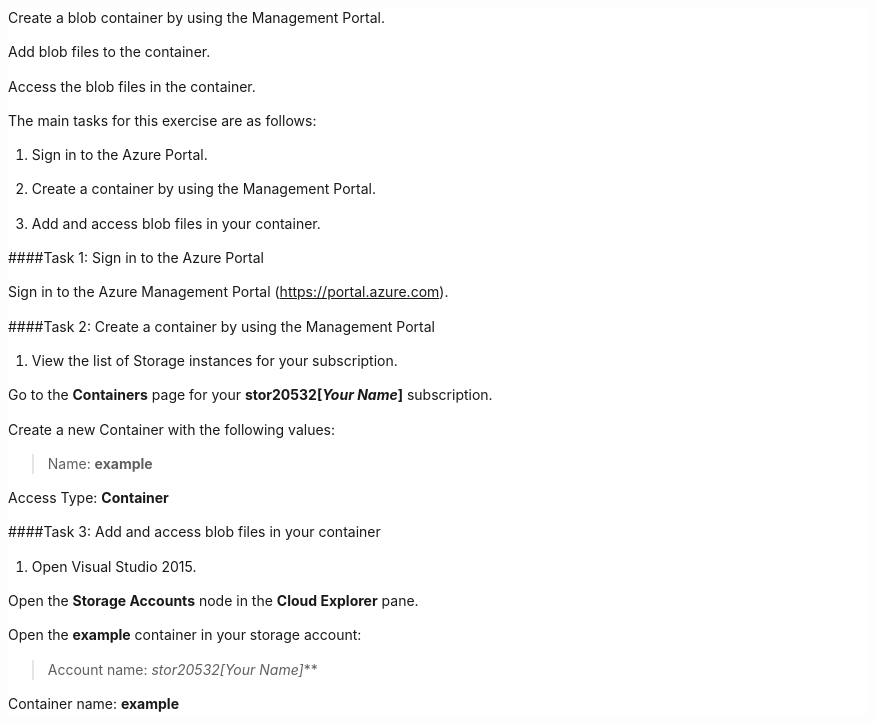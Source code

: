 

Create a blob container by using the Management Portal.


Add blob files to the container.


Access the blob files in the container.



The main tasks for this exercise are as follows:


1.	Sign in to the Azure Portal.


2.	Create a container by using the Management Portal.


3.	Add and access blob files in your container.



####Task 1:	Sign in to the Azure Portal



Sign in to the Azure Management Portal (<https://portal.azure.com>).



####Task 2:	Create a container by using the Management Portal



1.  View the list of Storage instances for your subscription.



Go to the **Containers** page for your **stor20532[*Your Name*]**
subscription.


Create a new Container with the following values:



>  Name: **example**

>
  Access Type: **Container**



####Task 3:	Add and access blob files in your container



1.  Open Visual Studio 2015.


Open the **Storage Accounts** node in the **Cloud Explorer** pane.


Open the **example** container in your storage account:



>  Account name: **stor20532*[Your Name]***

>
  Container name: **example**
